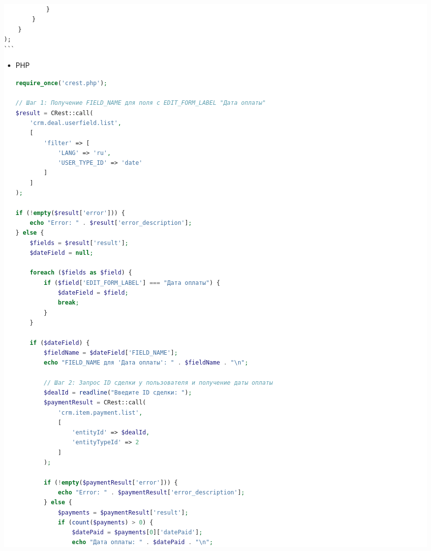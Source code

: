                 }
            }
        }
    );
    ```

- PHP
  
    ```php
    require_once('crest.php');

    // Шаг 1: Получение FIELD_NAME для поля с EDIT_FORM_LABEL "Дата оплаты"
    $result = CRest::call(
        'crm.deal.userfield.list',
        [
            'filter' => [
                'LANG' => 'ru',
                'USER_TYPE_ID' => 'date'
            ]
        ]
    );

    if (!empty($result['error'])) {
        echo "Error: " . $result['error_description'];
    } else {
        $fields = $result['result'];
        $dateField = null;

        foreach ($fields as $field) {
            if ($field['EDIT_FORM_LABEL'] === "Дата оплаты") {
                $dateField = $field;
                break;
            }
        }

        if ($dateField) {
            $fieldName = $dateField['FIELD_NAME'];
            echo "FIELD_NAME для 'Дата оплаты': " . $fieldName . "\n";

            // Шаг 2: Запрос ID сделки у пользователя и получение даты оплаты
            $dealId = readline("Введите ID сделки: ");
            $paymentResult = CRest::call(
                'crm.item.payment.list',
                [
                    'entityId' => $dealId,
                    'entityTypeId' => 2
                ]
            );

            if (!empty($paymentResult['error'])) {
                echo "Error: " . $paymentResult['error_description'];
            } else {
                $payments = $paymentResult['result'];
                if (count($payments) > 0) {
                    $datePaid = $payments[0]['datePaid'];
                    echo "Дата оплаты: " . $datePaid . "\n";
